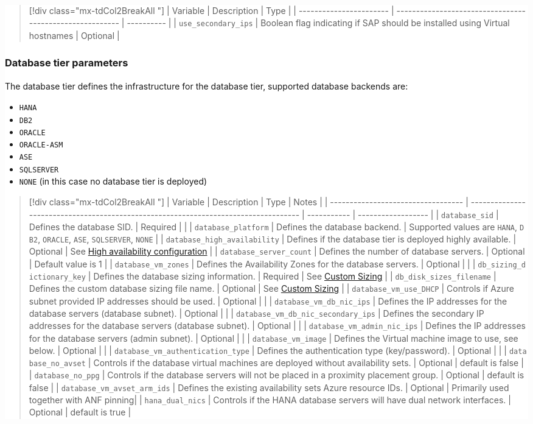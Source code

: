 
> [!div class="mx-tdCol2BreakAll "]
> | Variable                | Description                                              | Type       |
> | ----------------------- | -------------------------------------------------------- | ---------- |
> | `use_secondary_ips`     | Boolean flag indicating if SAP should be installed using Virtual hostnames                 | Optional   |  

### Database tier parameters

The database tier defines the infrastructure for the database tier, supported database backends are:

- `HANA`
- `DB2`
- `ORACLE`
- `ORACLE-ASM`
- `ASE`
- `SQLSERVER`
- `NONE` (in this case no database tier is deployed)


> [!div class="mx-tdCol2BreakAll "]
> | Variable                           | Description                                                                         | Type         | Notes              |
> | ---------------------------------- | ----------------------------------------------------------------------------------- | -----------  | ------------------ |
> | `database_sid`                     | Defines the database SID.                                                           | Required     |                    |
> | `database_platform`                | Defines the database backend.                                                       | Supported values are `HANA`, `DB2`, `ORACLE`, `ASE`, `SQLSERVER`, `NONE` |
> | `database_high_availability`       | Defines if the database tier is deployed highly available.                          | Optional     | See [High availability configuration](automation-configure-system.md#high-availability-configuration) |
> | `database_server_count`            | Defines the number of database servers.                                             | Optional     | Default value is 1 |
> | `database_vm_zones`                | Defines the Availability Zones for the database servers.                            | Optional	    |                    |
> | `db_sizing_dictionary_key`         | Defines the database sizing information.                                            | Required     | See [Custom Sizing](automation-configure-extra-disks.md) |
> | `db_disk_sizes_filename`           | Defines the custom database sizing file name.                                       | Optional     | See [Custom Sizing](automation-configure-extra-disks.md) |
> | `database_vm_use_DHCP`             | Controls if Azure subnet provided IP addresses should be used.                      | Optional     |                    |
> | `database_vm_db_nic_ips`           | Defines the IP addresses for the database servers (database subnet).                | Optional     |                    |
> | `database_vm_db_nic_secondary_ips` | Defines the secondary IP addresses for the database servers (database subnet).      | Optional     |                    |
> | `database_vm_admin_nic_ips`        | Defines the IP addresses for the database servers (admin subnet).                   | Optional     |                    |
> | `database_vm_image`	               | Defines the Virtual machine image to use, see below.                                | Optional	    |                    |
> | `database_vm_authentication_type`  | Defines the authentication type (key/password).                                     | Optional	    |                    |
> | `database_no_avset`                | Controls if the database virtual machines are deployed without availability sets.   | Optional	    | default is false   |
> | `database_no_ppg`                  | Controls if the database servers will not be placed in a proximity placement group. | Optional	    | default is false   |
> | `database_vm_avset_arm_ids`        | Defines the existing availability sets Azure resource IDs.                          | Optional	    | Primarily used together with ANF pinning|
> | `hana_dual_nics`                   | Controls if the HANA database servers will have dual network interfaces.            | Optional	    | default is true   |